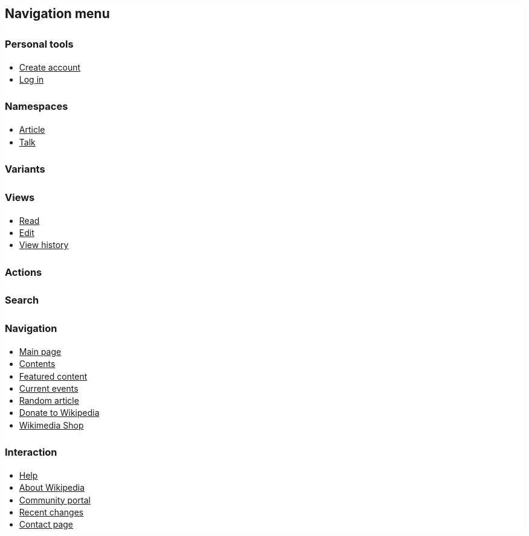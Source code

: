 Navigation menu
---------------

### Personal tools

-   [Create
    account](/w/index.php?title=Special:UserLogin&returnto=Actor+model&type=signup)
-   [Log
    in](/w/index.php?title=Special:UserLogin&returnto=Actor+model "You're encouraged to log in; however, it's not mandatory. [o]")

### Namespaces

-   [Article](/wiki/Actor_model "View the content page [c]")
-   [Talk](/wiki/Talk:Actor_model "Discussion about the content page [t]")

### 

### Variants[](#)

### Views

-   [Read](/wiki/Actor_model)
-   [Edit](/w/index.php?title=Actor_model&action=edit "You can edit this page. Please use the preview button before saving [e]")
-   [View
    history](/w/index.php?title=Actor_model&action=history "Past versions of this page [h]")

### Actions[](#)

### Search

[](/wiki/Main_Page "Visit the main page")

### Navigation

-   [Main page](/wiki/Main_Page "Visit the main page [z]")
-   [Contents](/wiki/Portal:Contents "Guides to browsing Wikipedia")
-   [Featured
    content](/wiki/Portal:Featured_content "Featured content – the best of Wikipedia")
-   [Current
    events](/wiki/Portal:Current_events "Find background information on current events")
-   [Random article](/wiki/Special:Random "Load a random article [x]")
-   [Donate to
    Wikipedia](https://donate.wikimedia.org/wiki/Special:FundraiserRedirector?utm_source=donate&utm_medium=sidebar&utm_campaign=C13_en.wikipedia.org&uselang=en "Support us")
-   [Wikimedia Shop](//shop.wikimedia.org "Visit the Wikimedia Shop")

### Interaction

-   [Help](/wiki/Help:Contents "Guidance on how to use and edit Wikipedia")
-   [About Wikipedia](/wiki/Wikipedia:About "Find out about Wikipedia")
-   [Community
    portal](/wiki/Wikipedia:Community_portal "About the project, what you can do, where to find things")
-   [Recent
    changes](/wiki/Special:RecentChanges "A list of recent changes in the wiki [r]")
-   [Contact page](//en.wikipedia.org/wiki/Wikipedia:Contact_us)
